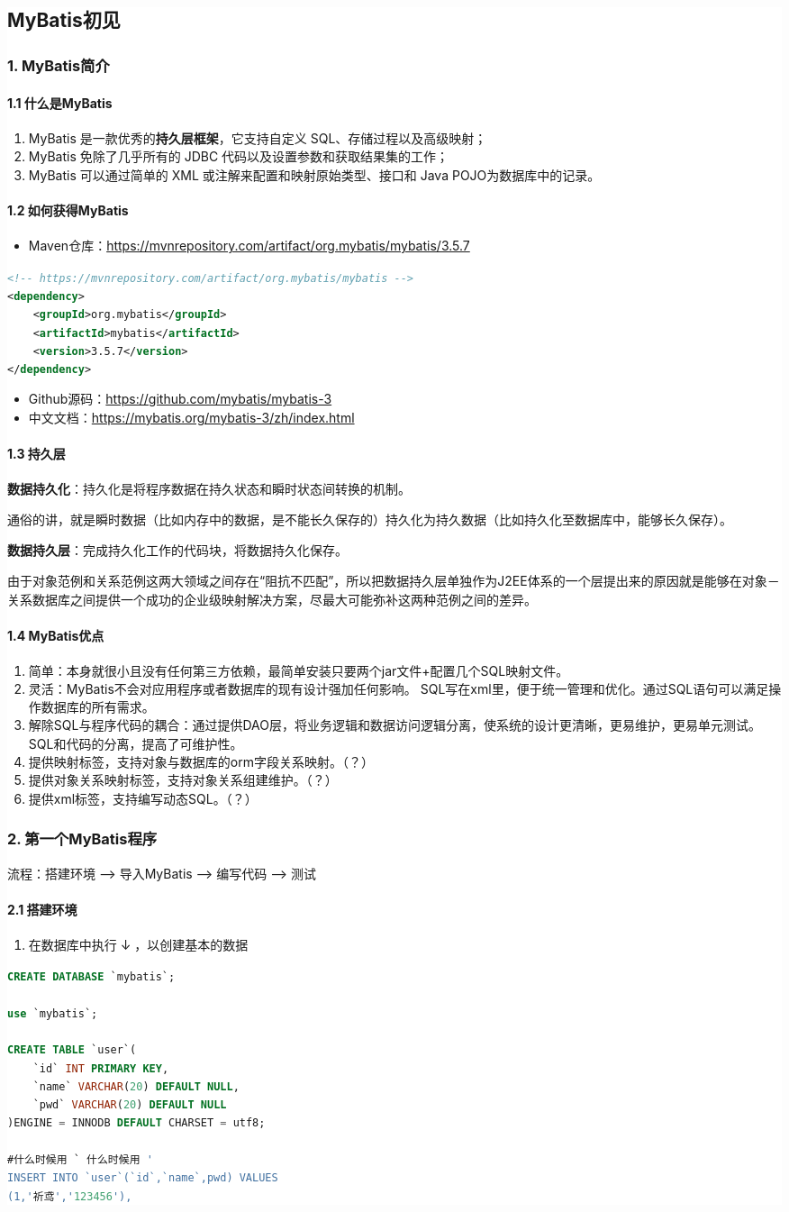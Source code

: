 ## MyBatis初见

### 1. MyBatis简介

#### 1.1 什么是MyBatis

1. MyBatis 是一款优秀的**持久层框架**，它支持自定义 SQL、存储过程以及高级映射；
2. MyBatis 免除了几乎所有的 JDBC 代码以及设置参数和获取结果集的工作；
3. MyBatis 可以通过简单的 XML 或注解来配置和映射原始类型、接口和 Java POJO为数据库中的记录。

#### 1.2 如何获得MyBatis

- Maven仓库：https://mvnrepository.com/artifact/org.mybatis/mybatis/3.5.7

```xml
<!-- https://mvnrepository.com/artifact/org.mybatis/mybatis -->
<dependency>
    <groupId>org.mybatis</groupId>
    <artifactId>mybatis</artifactId>
    <version>3.5.7</version>
</dependency>
```

- Github源码：https://github.com/mybatis/mybatis-3
- 中文文档：https://mybatis.org/mybatis-3/zh/index.html

#### 1.3 持久层

**数据持久化**：持久化是将程序数据在持久状态和瞬时状态间转换的机制。

通俗的讲，就是瞬时数据（比如内存中的数据，是不能长久保存的）持久化为持久数据（比如持久化至数据库中，能够长久保存）。

**数据持久层**：完成持久化工作的代码块，将数据持久化保存。

由于对象范例和关系范例这两大领域之间存在“阻抗不匹配”，所以把数据持久层单独作为J2EE体系的一个层提出来的原因就是能够在对象－关系数据库之间提供一个成功的企业级映射解决方案，尽最大可能弥补这两种范例之间的差异。

#### 1.4  MyBatis优点

1. 简单：本身就很小且没有任何第三方依赖，最简单安装只要两个jar文件+配置几个SQL映射文件。
2. 灵活：MyBatis不会对应用程序或者数据库的现有设计强加任何影响。 SQL写在xml里，便于统一管理和优化。通过SQL语句可以满足操作数据库的所有需求。
3. 解除SQL与程序代码的耦合：通过提供DAO层，将业务逻辑和数据访问逻辑分离，使系统的设计更清晰，更易维护，更易单元测试。SQL和代码的分离，提高了可维护性。
4. 提供映射标签，支持对象与数据库的orm字段关系映射。（？）
5. 提供对象关系映射标签，支持对象关系组建维护。（？）
6. 提供xml标签，支持编写动态SQL。（？）

### 2. 第一个MyBatis程序

流程：搭建环境 --> 导入MyBatis --> 编写代码 --> 测试

#### 2.1 搭建环境

1. 在数据库中执行 ↓ ，以创建基本的数据

```sql
CREATE DATABASE `mybatis`;

use `mybatis`;

CREATE TABLE `user`(
	`id` INT PRIMARY KEY,
	`name` VARCHAR(20) DEFAULT NULL,
	`pwd` VARCHAR(20) DEFAULT NULL
)ENGINE = INNODB DEFAULT CHARSET = utf8;

#什么时候用 ` 什么时候用 '
INSERT INTO `user`(`id`,`name`,pwd) VALUES
(1,'祈鸢','123456'),
```